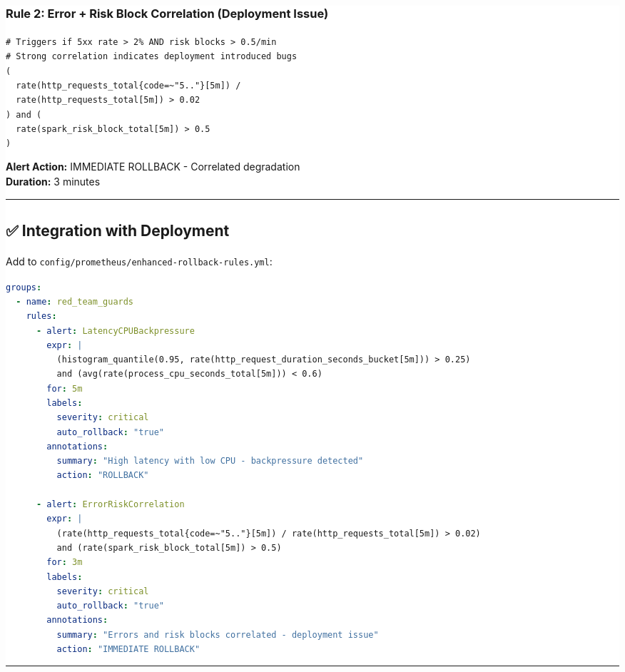 ### Rule 2: Error + Risk Block Correlation (Deployment Issue)

```promql
# Triggers if 5xx rate > 2% AND risk blocks > 0.5/min
# Strong correlation indicates deployment introduced bugs
(
  rate(http_requests_total{code=~"5.."}[5m]) / 
  rate(http_requests_total[5m]) > 0.02
) and (
  rate(spark_risk_block_total[5m]) > 0.5
)
```

**Alert Action:** IMMEDIATE ROLLBACK - Correlated degradation  
**Duration:** 3 minutes

---

## ✅ Integration with Deployment

Add to `config/prometheus/enhanced-rollback-rules.yml`:

```yaml
groups:
  - name: red_team_guards
    rules:
      - alert: LatencyCPUBackpressure
        expr: |
          (histogram_quantile(0.95, rate(http_request_duration_seconds_bucket[5m])) > 0.25)
          and (avg(rate(process_cpu_seconds_total[5m])) < 0.6)
        for: 5m
        labels:
          severity: critical
          auto_rollback: "true"
        annotations:
          summary: "High latency with low CPU - backpressure detected"
          action: "ROLLBACK"

      - alert: ErrorRiskCorrelation
        expr: |
          (rate(http_requests_total{code=~"5.."}[5m]) / rate(http_requests_total[5m]) > 0.02)
          and (rate(spark_risk_block_total[5m]) > 0.5)
        for: 3m
        labels:
          severity: critical
          auto_rollback: "true"
        annotations:
          summary: "Errors and risk blocks correlated - deployment issue"
          action: "IMMEDIATE ROLLBACK"
```

---
